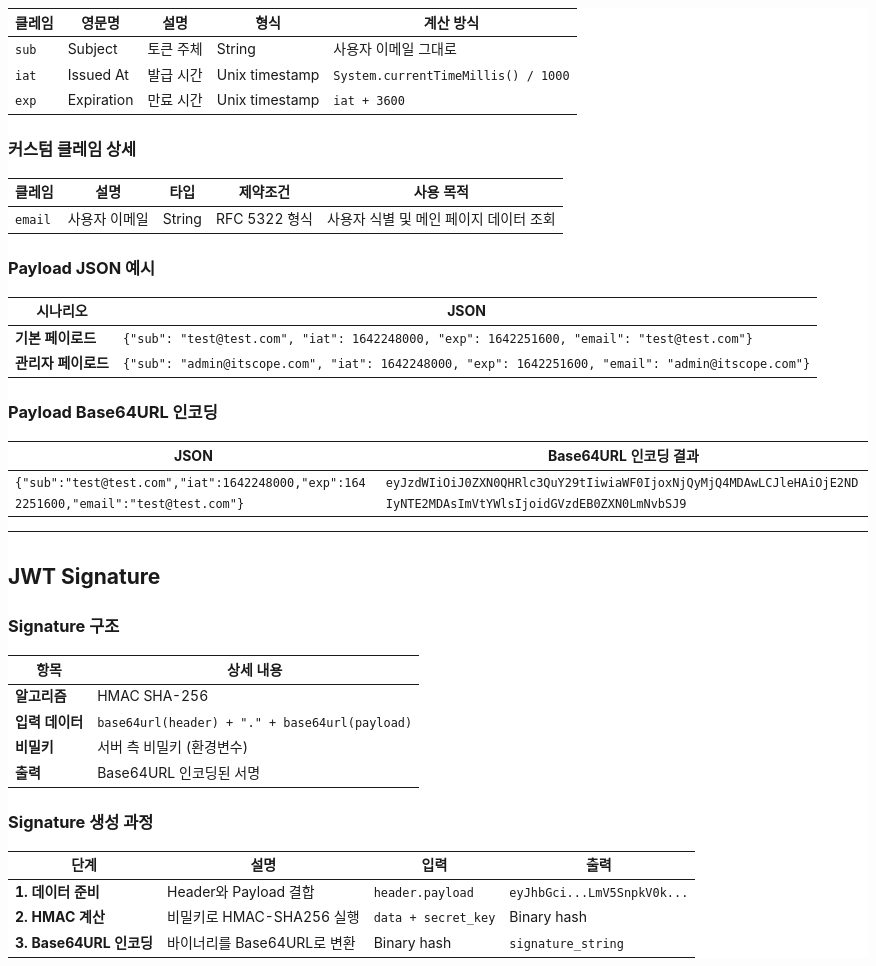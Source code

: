 | 클레임 | 영문명 | 설명 | 형식 | 계산 방식 |
|--------|--------|------|------|-----------|
| `sub` | Subject | 토큰 주체 | String | 사용자 이메일 그대로 |
| `iat` | Issued At | 발급 시간 | Unix timestamp | `System.currentTimeMillis() / 1000` |
| `exp` | Expiration | 만료 시간 | Unix timestamp | `iat + 3600` |

### 커스텀 클레임 상세

| 클레임 | 설명 | 타입 | 제약조건 | 사용 목적 |
|--------|------|------|----------|-----------|
| `email` | 사용자 이메일 | String | RFC 5322 형식 | 사용자 식별 및 메인 페이지 데이터 조회 |

### Payload JSON 예시

| 시나리오 | JSON |
|----------|------|
| **기본 페이로드** | `{"sub": "test@test.com", "iat": 1642248000, "exp": 1642251600, "email": "test@test.com"}` |
| **관리자 페이로드** | `{"sub": "admin@itscope.com", "iat": 1642248000, "exp": 1642251600, "email": "admin@itscope.com"}` |

### Payload Base64URL 인코딩

| JSON | Base64URL 인코딩 결과 |
|------|----------------------|
| `{"sub":"test@test.com","iat":1642248000,"exp":1642251600,"email":"test@test.com"}` | `eyJzdWIiOiJ0ZXN0QHRlc3QuY29tIiwiaWF0IjoxNjQyMjQ4MDAwLCJleHAiOjE2NDIyNTE2MDAsImVtYWlsIjoidGVzdEB0ZXN0LmNvbSJ9` |

---

## JWT Signature

### Signature 구조

| 항목 | 상세 내용 |
|------|-----------|
| **알고리즘** | HMAC SHA-256 |
| **입력 데이터** | `base64url(header) + "." + base64url(payload)` |
| **비밀키** | 서버 측 비밀키 (환경변수) |
| **출력** | Base64URL 인코딩된 서명 |

### Signature 생성 과정

| 단계 | 설명 | 입력 | 출력 |
|------|------|------|------|
| **1. 데이터 준비** | Header와 Payload 결합 | `header.payload` | `eyJhbGci...LmV5SnpkV0k...` |
| **2. HMAC 계산** | 비밀키로 HMAC-SHA256 실행 | `data + secret_key` | Binary hash |
| **3. Base64URL 인코딩** | 바이너리를 Base64URL로 변환 | Binary hash | `signature_string` |
